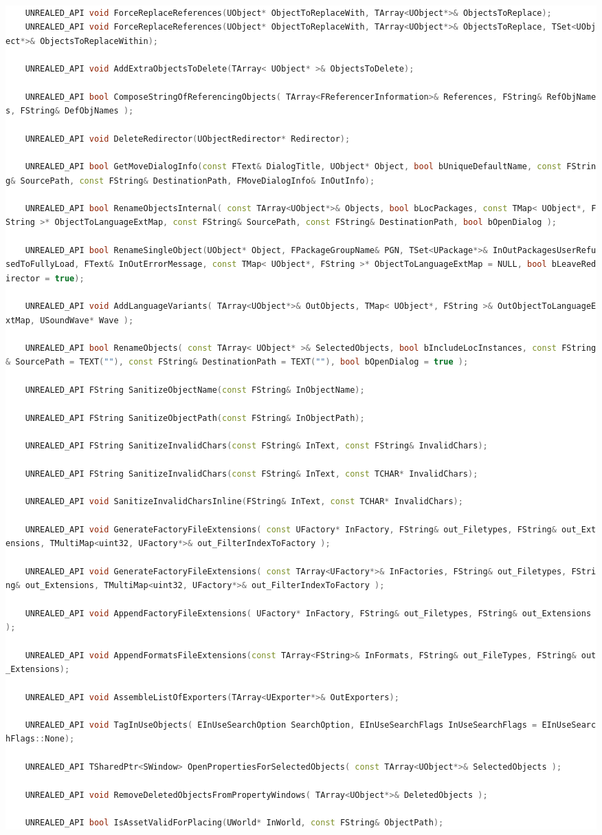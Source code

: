 ``` c++
    UNREALED_API void ForceReplaceReferences(UObject* ObjectToReplaceWith, TArray<UObject*>& ObjectsToReplace);
    UNREALED_API void ForceReplaceReferences(UObject* ObjectToReplaceWith, TArray<UObject*>& ObjectsToReplace, TSet<UObject*>& ObjectsToReplaceWithin);

    UNREALED_API void AddExtraObjectsToDelete(TArray< UObject* >& ObjectsToDelete);

    UNREALED_API bool ComposeStringOfReferencingObjects( TArray<FReferencerInformation>& References, FString& RefObjNames, FString& DefObjNames );

    UNREALED_API void DeleteRedirector(UObjectRedirector* Redirector);

    UNREALED_API bool GetMoveDialogInfo(const FText& DialogTitle, UObject* Object, bool bUniqueDefaultName, const FString& SourcePath, const FString& DestinationPath, FMoveDialogInfo& InOutInfo);

    UNREALED_API bool RenameObjectsInternal( const TArray<UObject*>& Objects, bool bLocPackages, const TMap< UObject*, FString >* ObjectToLanguageExtMap, const FString& SourcePath, const FString& DestinationPath, bool bOpenDialog );

    UNREALED_API bool RenameSingleObject(UObject* Object, FPackageGroupName& PGN, TSet<UPackage*>& InOutPackagesUserRefusedToFullyLoad, FText& InOutErrorMessage, const TMap< UObject*, FString >* ObjectToLanguageExtMap = NULL, bool bLeaveRedirector = true);

    UNREALED_API void AddLanguageVariants( TArray<UObject*>& OutObjects, TMap< UObject*, FString >& OutObjectToLanguageExtMap, USoundWave* Wave );

    UNREALED_API bool RenameObjects( const TArray< UObject* >& SelectedObjects, bool bIncludeLocInstances, const FString& SourcePath = TEXT(""), const FString& DestinationPath = TEXT(""), bool bOpenDialog = true );

    UNREALED_API FString SanitizeObjectName(const FString& InObjectName);

    UNREALED_API FString SanitizeObjectPath(const FString& InObjectPath);

    UNREALED_API FString SanitizeInvalidChars(const FString& InText, const FString& InvalidChars);

    UNREALED_API FString SanitizeInvalidChars(const FString& InText, const TCHAR* InvalidChars);

    UNREALED_API void SanitizeInvalidCharsInline(FString& InText, const TCHAR* InvalidChars);

    UNREALED_API void GenerateFactoryFileExtensions( const UFactory* InFactory, FString& out_Filetypes, FString& out_Extensions, TMultiMap<uint32, UFactory*>& out_FilterIndexToFactory );

    UNREALED_API void GenerateFactoryFileExtensions( const TArray<UFactory*>& InFactories, FString& out_Filetypes, FString& out_Extensions, TMultiMap<uint32, UFactory*>& out_FilterIndexToFactory );

    UNREALED_API void AppendFactoryFileExtensions( UFactory* InFactory, FString& out_Filetypes, FString& out_Extensions );

    UNREALED_API void AppendFormatsFileExtensions(const TArray<FString>& InFormats, FString& out_FileTypes, FString& out_Extensions);

    UNREALED_API void AssembleListOfExporters(TArray<UExporter*>& OutExporters);

    UNREALED_API void TagInUseObjects( EInUseSearchOption SearchOption, EInUseSearchFlags InUseSearchFlags = EInUseSearchFlags::None);

    UNREALED_API TSharedPtr<SWindow> OpenPropertiesForSelectedObjects( const TArray<UObject*>& SelectedObjects );

    UNREALED_API void RemoveDeletedObjectsFromPropertyWindows( TArray<UObject*>& DeletedObjects );

    UNREALED_API bool IsAssetValidForPlacing(UWorld* InWorld, const FString& ObjectPath);
```